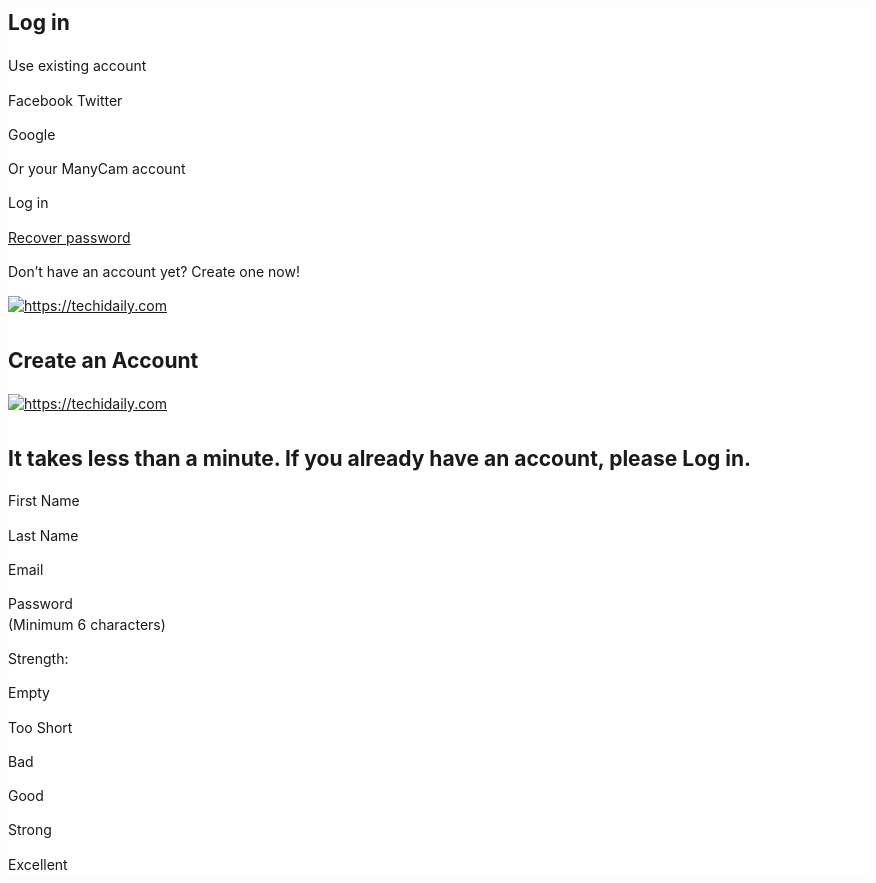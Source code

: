 
## Log in

Use existing account

Facebook Twitter 

Google

Or your ManyCam account

Log in 

[Recover password](https://tools.techidaily.com/manycam/products/) 

 Don’t have an account yet? Create one now! 


<a href="https://appsumo.8odi.net/c/5597632/2132161/7443" target="_top" id="2132161">
  <img src="//a.impactradius-go.com/display-ad/7443-2132161" border="0" alt="https://techidaily.com" width="728" height="90"/>
</a>
<img height="0" width="0" src="https://appsumo.8odi.net/i/5597632/2132161/7443" style="position:absolute;visibility:hidden;" border="0" />


## Create an Account


<a href="https://wigfever.sjv.io/c/5597632/2005196/22899" target="_top" id="2005196">
  <img src="//a.impactradius-go.com/display-ad/22899-2005196" border="0" alt="https://techidaily.com" width="300" height="90"/>
</a>
<img height="0" width="0" src="https://wigfever.sjv.io/i/5597632/2005196/22899" style="position:absolute;visibility:hidden;" border="0" />


## It takes less than a minute. If you already have an account, please Log in.

First Name 

Last Name 

Email 

Password  
(Minimum 6 characters) 

Strength: 

Empty

Too Short

Bad

Good

Strong

Excellent

